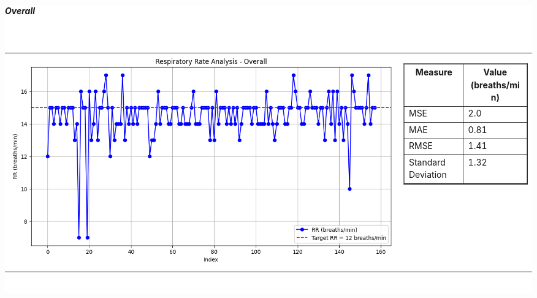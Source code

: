 ##### Overall
<br> 
<table>
    <tr>
        <td>
            <img src="Images/p2_all.png" alt="p2_all" style="margin-right: 20px;" />
        </td>
        <td>
            <table border="1">
                <tr>
                    <th>Measure</th>
                    <th>Value (breaths/min)</th>
                </tr>
                <tr>
                    <td>MSE</td>
                    <td>2.0</td>
                </tr>
                <tr>
                    <td>MAE</td>
                    <td>0.81</td>
                </tr>
                <tr>
                    <td>RMSE</td>
                    <td>1.41</td>
                </tr>
                <tr>
                    <td>Standard Deviation</td>
                    <td>1.32</td>
                </tr>
            </table>
        </td>
    </tr>
</table>
<br>
